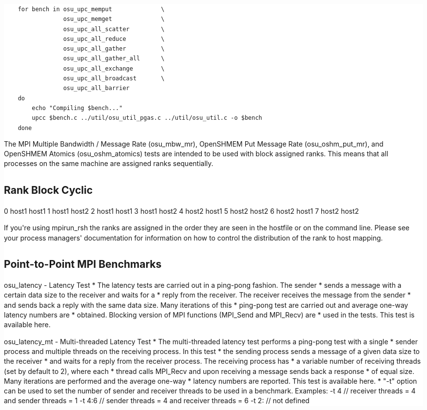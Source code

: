         for bench in osu_upc_memput              \
                     osu_upc_memget              \
                     osu_upc_all_scatter         \
                     osu_upc_all_reduce          \
                     osu_upc_all_gather          \
                     osu_upc_all_gather_all      \
                     osu_upc_all_exchange        \
                     osu_upc_all_broadcast       \
                     osu_upc_all_barrier
        do
            echo "Compiling $bench..."
            upcc $bench.c ../util/osu_util_pgas.c ../util/osu_util.c -o $bench
        done

The MPI Multiple Bandwidth / Message Rate (osu_mbw_mr), OpenSHMEM Put Message
Rate (osu_oshm_put_mr), and OpenSHMEM Atomics (osu_oshm_atomics) tests are
intended to be used with block assigned ranks.  This means that all processes
on the same machine are assigned ranks sequentially.

Rank	Block   Cyclic
----------------------
0	host1	host1
1	host1	host2
2	host1	host1
3	host1	host2
4	host2	host1
5	host2	host2
6	host2	host1
7	host2	host2

If you're using mpirun_rsh the ranks are assigned in the order they are seen in
the hostfile or on the command line.  Please see your process managers'
documentation for information on how to control the distribution of the rank to
host mapping.

Point-to-Point MPI Benchmarks
-----------------------------
osu_latency - Latency Test
    * The latency tests are carried out in a ping-pong fashion. The sender
    * sends a message with a certain data size to the receiver and waits for a
    * reply from the receiver. The receiver receives the message from the sender
    * and sends back a reply with the same data size. Many iterations of this
    * ping-pong test are carried out and average one-way latency numbers are
    * obtained. Blocking version of MPI functions (MPI_Send and MPI_Recv) are
    * used in the tests. This test is available here.

osu_latency_mt - Multi-threaded Latency Test
    * The multi-threaded latency test performs a ping-pong test with a single
    * sender process and multiple threads on the receiving process. In this test
    * the sending process sends a message of a given data size to the receiver
    * and waits for a reply from the receiver process. The receiving process has
    * a variable number of receiving threads (set by default to 2), where each
    * thread calls MPI_Recv and upon receiving a message sends back a response
    * of equal size. Many iterations are performed and the average one-way
    * latency numbers are reported. This test is available here.
    * "-t" option can be used to set the number of sender and receiver threads
           to be used in a benchmark. Examples:
            -t 4        // receiver threads = 4 and sender threads = 1
            -t 4:6      // sender threads = 4 and receiver threads = 6
            -t 2:       // not defined
